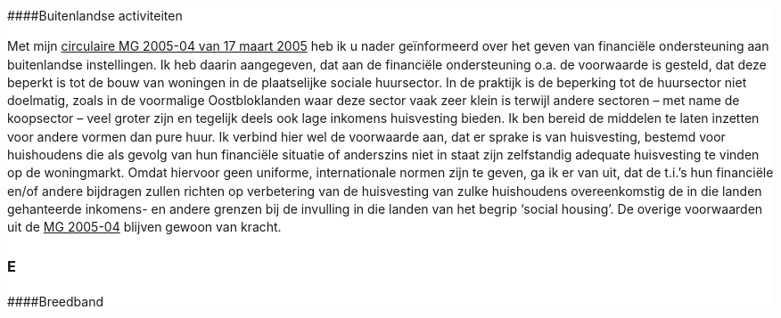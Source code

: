 ####Buitenlandse activiteiten

Met mijn [circulaire MG 2005-04 van 17 maart 2005](../../../../../../circulaire/circulaire/besluit/beheer/sociale-huursector/(bbsh)/BWBR0018120/README.md) heb ik u nader geïnformeerd over het geven van financiële ondersteuning aan buitenlandse instellingen. Ik heb daarin aangegeven, dat aan de financiële ondersteuning o.a. de voorwaarde is gesteld, dat deze beperkt is tot de bouw van woningen in de plaatselijke sociale huursector. In de praktijk is de beperking tot de huursector niet doelmatig, zoals in de voormalige Oostbloklanden waar deze sector vaak zeer klein is terwijl andere sectoren – met name de koopsector – veel groter zijn en tegelijk deels ook lage inkomens huisvesting bieden. Ik ben bereid de middelen te laten inzetten voor andere vormen dan pure huur. Ik verbind hier wel de voorwaarde aan, dat er sprake is van huisvesting, bestemd voor huishoudens die als gevolg van hun financiële situatie of anderszins niet in staat zijn zelfstandig adequate huisvesting te vinden op de woningmarkt. Omdat hiervoor geen uniforme, internationale normen zijn te geven, ga ik er van uit, dat de t.i.’s hun financiële en/of andere bijdragen zullen richten op verbetering van de huisvesting van zulke huishoudens overeenkomstig de in die landen gehanteerde inkomens- en andere grenzen bij de invulling in die landen van het begrip ‘social housing’. De overige voorwaarden uit de [MG 2005-04](../../../../../../circulaire/circulaire/besluit/beheer/sociale-huursector/(bbsh)/BWBR0018120/README.md) blijven gewoon van kracht.    
### E  

####Breedband
